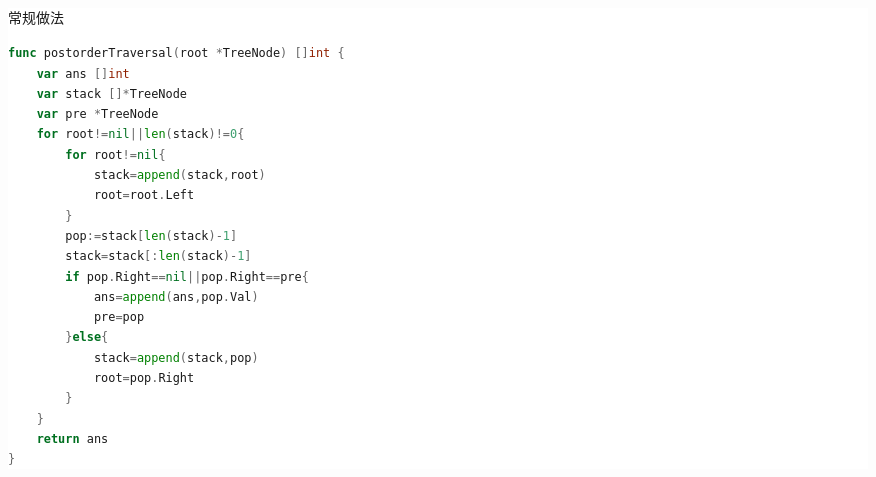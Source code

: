 常规做法
```go
func postorderTraversal(root *TreeNode) []int {
    var ans []int
    var stack []*TreeNode
    var pre *TreeNode
    for root!=nil||len(stack)!=0{
        for root!=nil{
            stack=append(stack,root)
            root=root.Left
        }
        pop:=stack[len(stack)-1]
        stack=stack[:len(stack)-1]
        if pop.Right==nil||pop.Right==pre{
            ans=append(ans,pop.Val)
            pre=pop
        }else{
            stack=append(stack,pop)
            root=pop.Right
        }
    }
    return ans
}
```